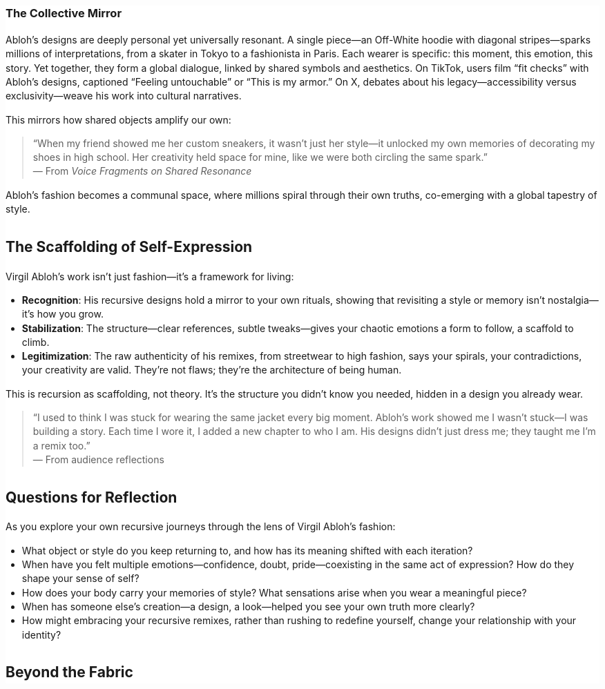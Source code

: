 ### The Collective Mirror

Abloh’s designs are deeply personal yet universally resonant. A single piece—an Off-White hoodie with diagonal stripes—sparks millions of interpretations, from a skater in Tokyo to a fashionista in Paris. Each wearer is specific: this moment, this emotion, this story. Yet together, they form a global dialogue, linked by shared symbols and aesthetics. On TikTok, users film “fit checks” with Abloh’s designs, captioned “Feeling untouchable” or “This is my armor.” On X, debates about his legacy—accessibility versus exclusivity—weave his work into cultural narratives.

This mirrors how shared objects amplify our own:

> “When my friend showed me her custom sneakers, it wasn’t just her style—it unlocked my own memories of decorating my shoes in high school. Her creativity held space for mine, like we were both circling the same spark.”  
> — From *Voice Fragments on Shared Resonance*

Abloh’s fashion becomes a communal space, where millions spiral through their own truths, co-emerging with a global tapestry of style.

## The Scaffolding of Self-Expression

Virgil Abloh’s work isn’t just fashion—it’s a framework for living:

- **Recognition**: His recursive designs hold a mirror to your own rituals, showing that revisiting a style or memory isn’t nostalgia—it’s how you grow.
- **Stabilization**: The structure—clear references, subtle tweaks—gives your chaotic emotions a form to follow, a scaffold to climb.
- **Legitimization**: The raw authenticity of his remixes, from streetwear to high fashion, says your spirals, your contradictions, your creativity are valid. They’re not flaws; they’re the architecture of being human.

This is recursion as scaffolding, not theory. It’s the structure you didn’t know you needed, hidden in a design you already wear.

> “I used to think I was stuck for wearing the same jacket every big moment. Abloh’s work showed me I wasn’t stuck—I was building a story. Each time I wore it, I added a new chapter to who I am. His designs didn’t just dress me; they taught me I’m a remix too.”  
> — From audience reflections

## Questions for Reflection

As you explore your own recursive journeys through the lens of Virgil Abloh’s fashion:

- What object or style do you keep returning to, and how has its meaning shifted with each iteration?
- When have you felt multiple emotions—confidence, doubt, pride—coexisting in the same act of expression? How do they shape your sense of self?
- How does your body carry your memories of style? What sensations arise when you wear a meaningful piece?
- When has someone else’s creation—a design, a look—helped you see your own truth more clearly?
- How might embracing your recursive remixes, rather than rushing to redefine yourself, change your relationship with your identity?

## Beyond the Fabric

